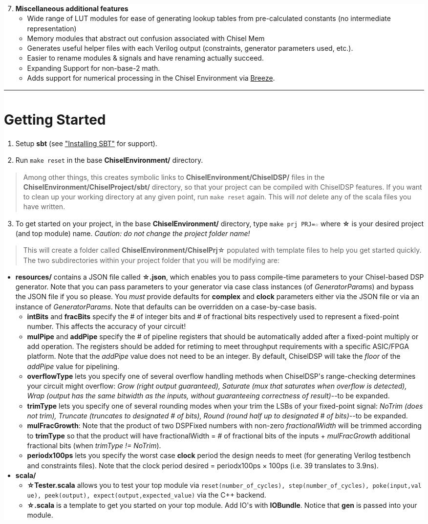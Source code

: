  7. **Miscellaneous additional features**
	 - Wide range of LUT modules for ease of generating lookup tables from pre-calculated constants (no intermediate representation)
	 - Memory modules that abstract out confusion associated with Chisel Mem
	 - Generates useful helper files with each Verilog output (constraints, generator parameters used, etc.).
	 - Easier to rename modules & signals and have renaming actually succeed.
	 - Expanding Support for non-base-2 math.
	 - Adds support for numerical processing in the Chisel Environment via [Breeze](https://github.com/scalanlp/breeze).

----------

Getting Started
===============

1. Setup **sbt** (see ["Installing SBT"](http://www.scala-sbt.org/0.13/docs/Setup.html) for support).

2. Run `make reset` in the base **ChiselEnvironment/** directory.
> Among other things, this creates symbolic links to **ChiselEnvironment/ChiselDSP/** files in the **ChiselEnvironment/ChiselProject/sbt/** directory, so that your project can be compiled with ChiselDSP features. If you want to clean up your working directory at any given point, run `make reset` again. This will *not* delete any of the scala files you have written.

3. To get started on your project, in the base **ChiselEnvironment/** directory, type `make prj PRJ=☆` where **☆** is your desired project (and top module) name. *Caution: do not change the project folder name!*
>This will create a folder called **ChiselEnvironment/ChiselPrj☆** populated with template files to help you get started quickly. The two subdirectories within your project folder that you will be modifying are:
- **resources/** contains a JSON file called **☆.json**, which enables you to pass compile-time parameters to your Chisel-based DSP generator. Note that you can pass parameters to your generator via case class instances (of *GeneratorParams*) and bypass the JSON file if you so please. You *must* provide defaults for **complex** and **clock** parameters either via the JSON file or via an instance of *GeneratorParams*. Note that defaults can be overridden on a case-by-case basis.
     - **intBits** and **fracBits** specify the # of integer bits and # of fractional bits respectively used to represent a fixed-point number. This affects the accuracy of your circuit!
     - **mulPipe** and **addPipe** specify the # of pipeline registers that should be automatically added after a fixed-point multiply or add operation. The registers should be added for retiming to meet throughput requirements with a specific ASIC/FPGA platform. Note that the *addPipe* value does not need to be an integer. By default, ChiselDSP will take the *floor* of the *addPipe* value for pipelining.
     - **overflowType** lets you specify one of several overflow handling methods when ChiselDSP's range-checking determines your circuit might overflow: *Grow (right output guaranteed), Saturate (mux that saturates when overflow is detected), Wrap (output has the same bitwidth as the inputs, without guaranteeing correctness of result)*--to be expanded.
     - **trimType** lets you specify one of several rounding modes when your trim the LSBs of your fixed-point signal: *NoTrim (does not trim), Truncate (truncates to designated # of bits), Round (round half up to designated # of bits)*--to be expanded.
     - **mulFracGrowth**: Note that the product of two DSPFixed numbers with non-zero *fractionalWidth* will be trimmed according to **trimType** so that the product will have fractionalWidth = # of fractional bits of the inputs + *mulFracGrowth* additional fractional bits (when *trimType != NoTrim*).
     - **periodx100ps** lets you specify the worst case **clock** period the design needs to meet (for generating Verilog testbench and constraints files). Note that the clock period desired = periodx100ps × 100ps (i.e. 39 translates to 3.9ns).
- **scala/**
     - **☆Tester.scala** allows you to test your top module via `reset(number_of_cycles), step(number_of_cycles), poke(input,value), peek(output), expect(output,expected_value)` via the C++ backend.
     - **☆.scala** is a template to get you started on your top module. Add IO's with **IOBundle**. Notice that **gen** is passed into your module.